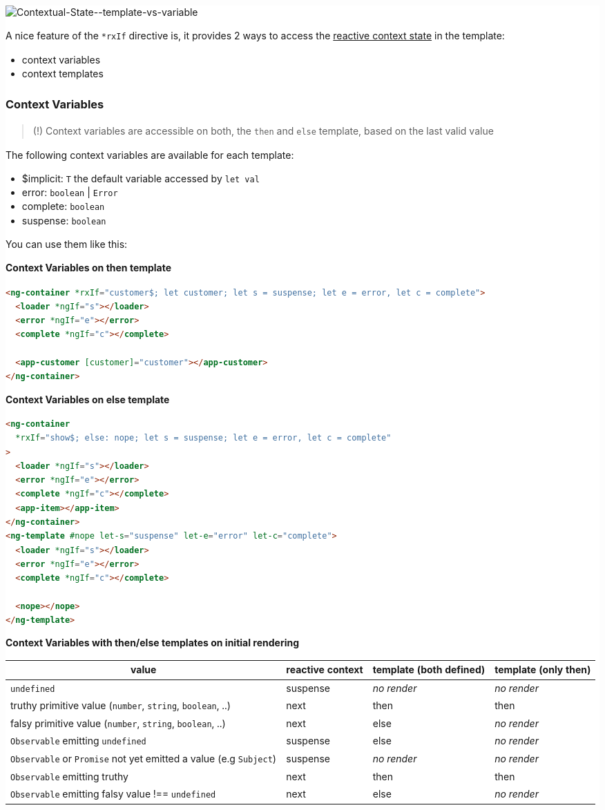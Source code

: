 ![Contextual-State--template-vs-variable](https://user-images.githubusercontent.com/10064416/192660150-643c4d37-5326-4ba2-ad84-e079890b3f2f.png)

A nice feature of the `*rxIf` directive is, it provides 2 ways to access the [reactive context state](../concepts/reactive-context.md) in the template:

- context variables
- context templates

### Context Variables

> (!) Context variables are accessible on both, the `then` and `else` template, based on the last valid value

The following context variables are available for each template:
- $implicit: `T` the default variable accessed by `let val`
- error: `boolean` | `Error`
- complete: `boolean`
- suspense: `boolean`

You can use them like this:

**Context Variables on then template**

```html
<ng-container *rxIf="customer$; let customer; let s = suspense; let e = error, let c = complete">
  <loader *ngIf="s"></loader>
  <error *ngIf="e"></error>
  <complete *ngIf="c"></complete>

  <app-customer [customer]="customer"></app-customer>
</ng-container>
```

**Context Variables on else template**

```html
<ng-container
  *rxIf="show$; else: nope; let s = suspense; let e = error, let c = complete"
>
  <loader *ngIf="s"></loader>
  <error *ngIf="e"></error>
  <complete *ngIf="c"></complete>
  <app-item></app-item>
</ng-container>
<ng-template #nope let-s="suspense" let-e="error" let-c="complete">
  <loader *ngIf="s"></loader>
  <error *ngIf="e"></error>
  <complete *ngIf="c"></complete>

  <nope></nope>
</ng-template>
```

**Context Variables with then/else templates on initial rendering**

| value                                                                               | reactive context | template (both defined) | template (only then) |
| ----------------------------------------------------------------------------------- | ---------------- | ----------------------- | -------------------- |
| `undefined`                                                                         | suspense         | _no render_             | _no render_          |
| truthy primitive value (`number`, `string`, `boolean`, ..)                          | next             | then                    | then                 |
| falsy primitive value (`number`, `string`, `boolean`, ..)                           | next             | else                    | _no render_          |
| `Observable` emitting `undefined`                                                   | suspense         | else                    | _no render_          |
| `Observable` or `Promise` not yet emitted a value (e.g `Subject`)                   | suspense         | _no render_             | _no render_          |
| `Observable` emitting truthy                                                        | next             | then                    | then                 |
| `Observable` emitting falsy value !== `undefined`                                   | next             | else                    | _no render_          |

[//]: # 'TODO => Flame chart comparison and numbers'